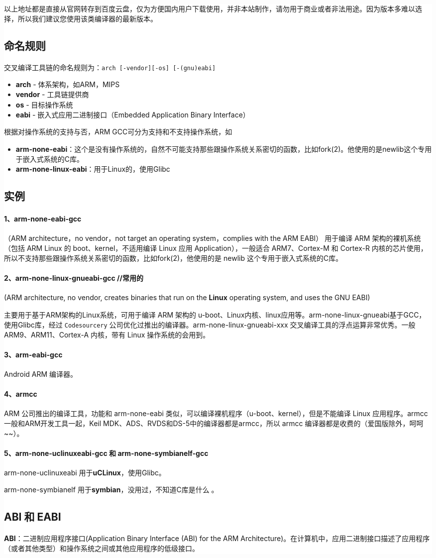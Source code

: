  以上地址都是直接从官网转存到百度云盘，仅为方便国内用户下载使用，并非本站制作，请勿用于商业或者非法用途。因为版本多难以选择，所以我们建议您使用该类编译器的最新版本。



## 命名规则

交叉编译工具链的命名规则为：`arch [-vendor][-os] [-(gnu)eabi]`

- **arch** - 体系架构，如ARM，MIPS
- **vendor** - 工具链提供商
- **os** - 目标操作系统
- **eabi** - 嵌入式应用二进制接口（Embedded Application Binary Interface）

根据对操作系统的支持与否，ARM GCC可分为支持和不支持操作系统，如

- **arm-none-eabi**：这个是没有操作系统的，自然不可能支持那些跟操作系统关系密切的函数，比如fork(2)。他使用的是newlib这个专用于嵌入式系统的C库。
- **arm-none-linux-eabi**：用于Linux的，使用Glibc



##  实例

#### 1、arm-none-eabi-gcc

（ARM architecture，no vendor，not target an operating system，complies with the ARM EABI）
用于编译 ARM 架构的裸机系统（包括 ARM Linux 的 boot、kernel，不适用编译 Linux 应用 Application），一般适合 ARM7、Cortex-M 和 Cortex-R 内核的芯片使用，所以不支持那些跟操作系统关系密切的函数，比如fork(2)，他使用的是 newlib 这个专用于嵌入式系统的C库。

#### 2、arm-none-linux-gnueabi-gcc  //常用的

(ARM architecture, no vendor, creates binaries that run on the **Linux** operating system, and uses the GNU EABI)

主要用于基于ARM架构的Linux系统，可用于编译 ARM 架构的 u-boot、Linux内核、linux应用等。arm-none-linux-gnueabi基于GCC，使用Glibc库，经过 `Codesourcery` 公司优化过推出的编译器。arm-none-linux-gnueabi-xxx 交叉编译工具的浮点运算非常优秀。一般ARM9、ARM11、Cortex-A 内核，带有 Linux 操作系统的会用到。

#### 3、arm-eabi-gcc

Android ARM 编译器。

#### 4、armcc

ARM 公司推出的编译工具，功能和 arm-none-eabi 类似，可以编译裸机程序（u-boot、kernel），但是不能编译 Linux 应用程序。armcc一般和ARM开发工具一起，Keil MDK、ADS、RVDS和DS-5中的编译器都是armcc，所以 armcc 编译器都是收费的（爱国版除外，呵呵~~）。

#### 5、arm-none-uclinuxeabi-gcc 和 arm-none-symbianelf-gcc

arm-none-uclinuxeabi 用于**uCLinux**，使用Glibc。

arm-none-symbianelf 用于**symbian**，没用过，不知道C库是什么 。



## ABI 和 EABI

**ABI**：二进制应用程序接口(Application Binary Interface (ABI) for the ARM Architecture)。在计算机中，应用二进制接口描述了应用程序（或者其他类型）和操作系统之间或其他应用程序的低级接口。
